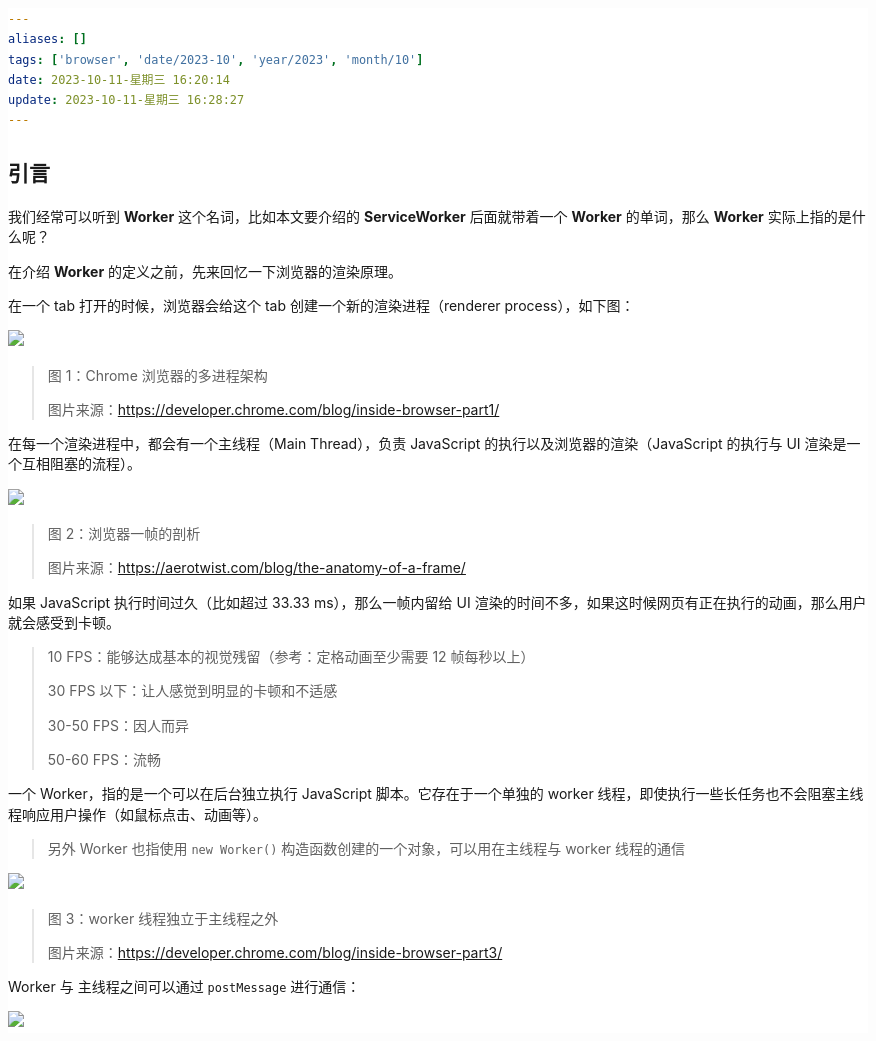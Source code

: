 ```yaml
---
aliases: []
tags: ['browser', 'date/2023-10', 'year/2023', 'month/10']
date: 2023-10-11-星期三 16:20:14
update: 2023-10-11-星期三 16:28:27
---
```


## 引言

我们经常可以听到 **Worker** 这个名词，比如本文要介绍的 **ServiceWorker** 后面就带着一个 **Worker** 的单词，那么 **Worker** 实际上指的是什么呢？

在介绍 **Worker** 的定义之前，先来回忆一下浏览器的渲染原理。

在一个 tab 打开的时候，浏览器会给这个 tab 创建一个新的渲染进程（renderer process），如下图：

![](_attachment/img/00f2505ec5e3d11d3778d5514b553e78_MD5.png)

> 图 1：Chrome 浏览器的多进程架构
>
> 图片来源：<https://developer.chrome.com/blog/inside-browser-part1/>

在每一个渲染进程中，都会有一个主线程（Main Thread），负责 JavaScript 的执行以及浏览器的渲染（JavaScript 的执行与 UI 渲染是一个互相阻塞的流程）。

![](_attachment/img/44504b7da7e92e348e01de59b3e1dcd9_MD5.png)

> 图 2：浏览器一帧的剖析
>
> 图片来源：<https://aerotwist.com/blog/the-anatomy-of-a-frame/>

如果 JavaScript 执行时间过久（比如超过 33.33 ms），那么一帧内留给 UI 渲染的时间不多，如果这时候网页有正在执行的动画，那么用户就会感受到卡顿。

> 10 FPS：能够达成基本的视觉残留（参考：定格动画至少需要 12 帧每秒以上）
>
> 30 FPS 以下：让人感觉到明显的卡顿和不适感
>
> 30-50 FPS：因人而异
>
> 50-60 FPS：流畅

一个 Worker，指的是一个可以在后台独立执行 JavaScript 脚本。它存在于一个单独的 worker 线程，即使执行一些长任务也不会阻塞主线程响应用户操作（如鼠标点击、动画等）。

> 另外 Worker 也指使用 `new Worker()` 构造函数创建的一个对象，可以用在主线程与 worker 线程的通信

![](_attachment/img/f4faee78928291525cc971b8bb305eb0_MD5.png)

> 图 3：worker 线程独立于主线程之外
>
> 图片来源：<https://developer.chrome.com/blog/inside-browser-part3/>

Worker 与 主线程之间可以通过 `postMessage` 进行通信：

![](_attachment/img/ce6eb1e8705441e5a75bb4566a9f414c_MD5.png)
